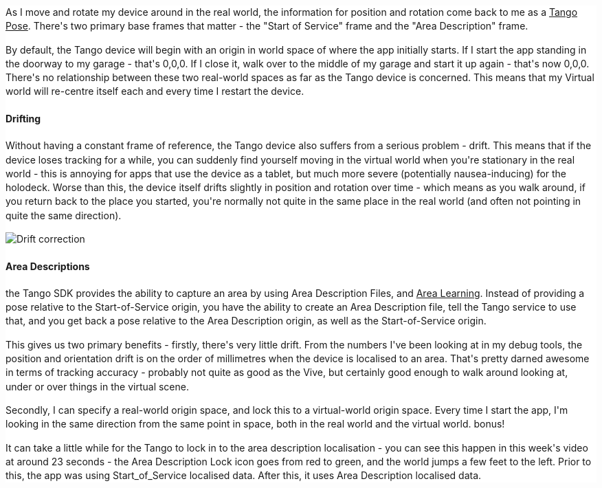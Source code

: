 As I move and rotate my device around in the real world, the information for position and rotation come back to me as a [Tango Pose](https://developers.google.com/project-tango/overview/poses). There's two primary base frames that matter - the "Start of Service" frame and the "Area Description" frame.

By default, the Tango device will begin with an origin in world space of where the app initially starts. If I start the app standing in the doorway to my garage - that's 0,0,0. If I close it, walk over to the middle of my garage and start it up again - that's now 0,0,0. There's no relationship between these two real-world spaces as far as the Tango device is concerned. This means that my Virtual world will re-centre itself each and every time I restart the device.

#### Drifting

Without having a constant frame of reference, the Tango device also suffers from a serious problem - drift. This means that if the device loses tracking for a while, you can suddenly find yourself moving in the virtual world when you're stationary in the real world - this is annoying for apps that use the device as a tablet, but much more severe (potentially nausea-inducing) for the holodeck. Worse than this, the device itself drifts slightly in position and rotation over time - which means as you walk around, if you return back to the place you started, you're normally not quite in the same place in the real world (and often not pointing in quite the same direction).


![Drift correction](https://developers.google.com/project-tango/images/overview/Drift_Correction.png)

#### Area Descriptions

the Tango SDK provides the ability to capture an area by using Area Description Files, and [Area Learning](https://developers.google.com/project-tango/overview/area-learning). Instead of providing a pose relative to the Start-of-Service origin, you have the ability to create an Area Description file, tell the Tango service to use that, and you get back a pose relative to the Area Description origin, as well as the Start-of-Service origin.

This gives us two primary benefits - firstly, there's very little drift. From the numbers I've been looking at in my debug tools, the position and orientation drift is on the order of millimetres when the device is localised to an area. That's pretty darned awesome in terms of tracking accuracy - probably not quite as good as the Vive, but certainly good enough to walk around looking at, under or over things in the virtual scene.

Secondly, I can specify a real-world origin space, and lock this to a virtual-world origin space. Every time I start the app, I'm looking in the same direction from the same point in space, both in the real world and the virtual world. bonus!

It can take a little while for the Tango to lock in to the area description localisation - you can see this happen in this week's video at around 23 seconds - the Area Description Lock icon goes from red to green, and the world jumps a few feet to the left. Prior to this, the app was using Start_of_Service localised data. After this, it uses Area Description localised data.
